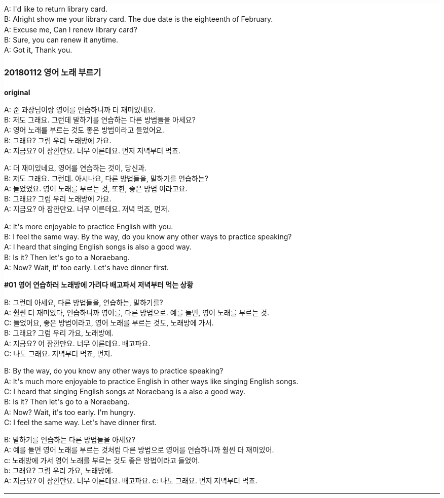 A: I'd like to return library card.  
B: Alright show me your library card. The due date is the eighteenth of February.  
A: Excuse me, Can I renew library card?  
B: Sure, you can renew it anytime.  
A: Got it, Thank you.  

### 20180112 영어 노래 부르기

**original**

A: 준 과장님이랑 영어를 연습하니까 더 재미있네요.  
B: 저도 그래요. 그런데 말하기를 연습하는 다른 방법들을 아세요?  
A: 영어 노래를 부르는 것도 좋은 방법이라고 들었어요.  
B: 그래요? 그럼 우리 노래방에 가요.  
A: 지금요? 어 잠깐만요. 너무 이른데요. 먼저 저녁부터 먹죠.  

A: 더 재미있네요, 영어를 연습하는 것이, 당신과.  
B: 저도 그래요. 그런데. 아시나요, 다른 방법들을, 말하기를 연습하는?        
A: 들었었요. 영어 노래를 부르는 것, 또한, 좋은 방법 이라고요.     
B: 그래요? 그럼 우리 노래방에 가요.    
A: 지금요? 아 잠깐만요. 너무 이른데요. 저녁 먹죠, 먼저.

A: It's more enjoyable to practice English with you.  
B: I feel the same way. By the way, do you know any other ways to practice speaking?  
A: I heard that singing English songs is also a good way.  
B: Is it? Then let's go to a Noraebang.  
A: Now? Wait, it' too early. Let's have dinner first.  

**#01 영어 연습하러 노래방에 가려다 배고파서 저녁부터 먹는 상황**

B: 그런데 아세요, 다른 방법들을, 연습하는, 말하기를?  
A: 훨씬 더 재미있다, 연습하니까 영어를, 다른 방법으로. 예를 들면, 영어 노래를 부르는 것.  
C: 들었어요, 좋은 방법이라고, 영어 노래를 부르는 것도, 노래방에 가서.  
B: 그래요? 그럼 우리 가요, 노래방에.  
A: 지금요? 어 잠깐만요. 너무 이른데요. 배고파요.  
C: 나도 그래요. 저녁부터 먹죠, 먼저.

B: By the way, do you know any other ways to practice speaking?  
A: It's much more enjoyable to practice English in other ways like singing English songs.  
C: I heard that singing English songs at Noraebang is a also a good way.  
B: Is it? Then let's go to a Noraebang.  
A: Now? Wait, it's too early. I'm hungry.  
C: I feel the same way. Let's have dinner first.

B: 말하기를 연습하는 다른 방법들을 아세요?  
A: 예를 들면 영어 노래를 부르는 것처럼 다른 방법으로 영어를 연습하니까 훨씬 더 재미있어.  
c: 노래방에 가서 영어 노래를 부르는 것도 좋은 방법이라고 들었어.  
b: 그래요? 그럼 우리 가요, 노래방에.  
A: 지금요? 어 잠깐만요. 너무 이른데요. 배고파요.
c: 나도 그래요. 먼저 저녁부터 먹죠.

---
